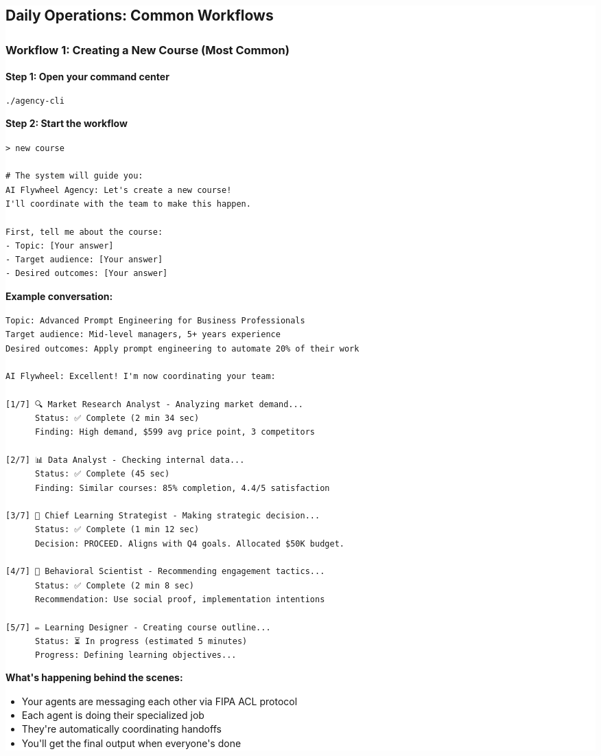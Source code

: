 ## Daily Operations: Common Workflows

### Workflow 1: Creating a New Course (Most Common)

**Step 1: Open your command center**
```bash
./agency-cli
```

**Step 2: Start the workflow**
```
> new course

# The system will guide you:
AI Flywheel Agency: Let's create a new course!
I'll coordinate with the team to make this happen.

First, tell me about the course:
- Topic: [Your answer]
- Target audience: [Your answer]
- Desired outcomes: [Your answer]
```

**Example conversation:**
```
Topic: Advanced Prompt Engineering for Business Professionals
Target audience: Mid-level managers, 5+ years experience
Desired outcomes: Apply prompt engineering to automate 20% of their work

AI Flywheel: Excellent! I'm now coordinating your team:

[1/7] 🔍 Market Research Analyst - Analyzing market demand...
      Status: ✅ Complete (2 min 34 sec)
      Finding: High demand, $599 avg price point, 3 competitors

[2/7] 📊 Data Analyst - Checking internal data...
      Status: ✅ Complete (45 sec)
      Finding: Similar courses: 85% completion, 4.4/5 satisfaction

[3/7] 🎯 Chief Learning Strategist - Making strategic decision...
      Status: ✅ Complete (1 min 12 sec)
      Decision: PROCEED. Aligns with Q4 goals. Allocated $50K budget.

[4/7] 🧠 Behavioral Scientist - Recommending engagement tactics...
      Status: ✅ Complete (2 min 8 sec)
      Recommendation: Use social proof, implementation intentions

[5/7] ✏️ Learning Designer - Creating course outline...
      Status: ⏳ In progress (estimated 5 minutes)
      Progress: Defining learning objectives...
```

**What's happening behind the scenes:**
- Your agents are messaging each other via FIPA ACL protocol
- Each agent is doing their specialized job
- They're automatically coordinating handoffs
- You'll get the final output when everyone's done
